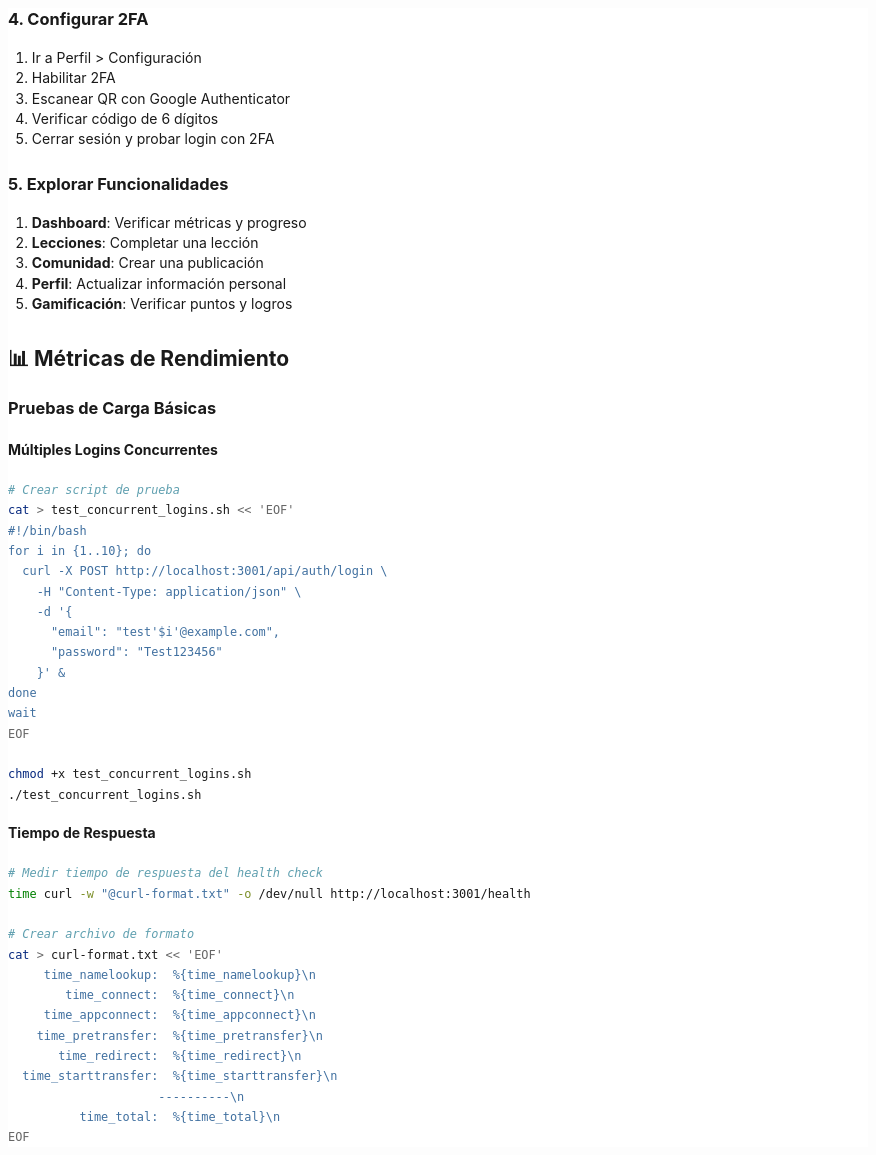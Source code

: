 ### 4. Configurar 2FA
1. Ir a Perfil > Configuración
2. Habilitar 2FA
3. Escanear QR con Google Authenticator
4. Verificar código de 6 dígitos
5. Cerrar sesión y probar login con 2FA

### 5. Explorar Funcionalidades
1. **Dashboard**: Verificar métricas y progreso
2. **Lecciones**: Completar una lección
3. **Comunidad**: Crear una publicación
4. **Perfil**: Actualizar información personal
5. **Gamificación**: Verificar puntos y logros

## 📊 Métricas de Rendimiento

### Pruebas de Carga Básicas

#### Múltiples Logins Concurrentes
```bash
# Crear script de prueba
cat > test_concurrent_logins.sh << 'EOF'
#!/bin/bash
for i in {1..10}; do
  curl -X POST http://localhost:3001/api/auth/login \
    -H "Content-Type: application/json" \
    -d '{
      "email": "test'$i'@example.com",
      "password": "Test123456"
    }' &
done
wait
EOF

chmod +x test_concurrent_logins.sh
./test_concurrent_logins.sh
```

#### Tiempo de Respuesta
```bash
# Medir tiempo de respuesta del health check
time curl -w "@curl-format.txt" -o /dev/null http://localhost:3001/health

# Crear archivo de formato
cat > curl-format.txt << 'EOF'
     time_namelookup:  %{time_namelookup}\n
        time_connect:  %{time_connect}\n
     time_appconnect:  %{time_appconnect}\n
    time_pretransfer:  %{time_pretransfer}\n
       time_redirect:  %{time_redirect}\n
  time_starttransfer:  %{time_starttransfer}\n
                     ----------\n
          time_total:  %{time_total}\n
EOF
```
